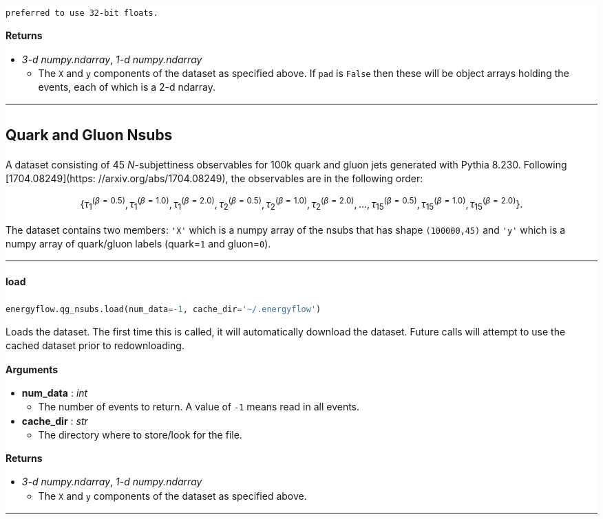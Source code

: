     preferred to use 32-bit floats.

**Returns**

- _3-d numpy.ndarray_, _1-d numpy.ndarray_
    - The `X` and `y` components of the dataset as specified above. If
    `pad` is `False` then these will be object arrays holding the events,
    each of which is a 2-d ndarray.


----

## Quark and Gluon Nsubs

A dataset consisting of 45 $N$-subjettiness observables for 100k quark and 
gluon jets generated with Pythia 8.230. Following [1704.08249](https:
//arxiv.org/abs/1704.08249), the observables are in the following order:

$$
\{\tau_1^{(\beta=0.5)},\tau_1^{(\beta=1.0)},\tau_1^{(\beta=2.0)},
\tau_2^{(\beta=0.5)},\tau_2^{(\beta=1.0)},\tau_2^{(\beta=2.0)},
\ldots,
\tau_{15}^{(\beta=0.5)},\tau_{15}^{(\beta=1.0)},\tau_{15}^{(\beta=2.0)}\}.
$$

The dataset contains two members: `'X'` which is a numpy array of the nsubs
that has shape `(100000,45)` and `'y'` which is a numpy array of quark/gluon 
labels (quark=`1` and gluon=`0`).

----

#### load

```python
energyflow.qg_nsubs.load(num_data=-1, cache_dir='~/.energyflow')
```

Loads the dataset. The first time this is called, it will automatically
download the dataset. Future calls will attempt to use the cached dataset 
prior to redownloading.

**Arguments**

- **num_data** : _int_
    - The number of events to return. A value of `-1` means read in all events.
- **cache_dir** : _str_
    - The directory where to store/look for the file.

**Returns**

- _3-d numpy.ndarray_, _1-d numpy.ndarray_
    - The `X` and `y` components of the dataset as specified above.


----

